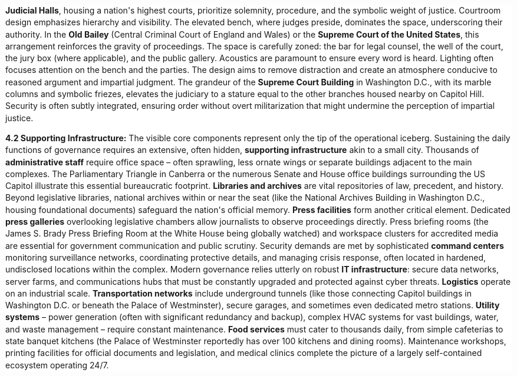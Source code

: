 **Judicial Halls**, housing a nation's highest courts, prioritize solemnity, procedure, and the symbolic weight of justice. Courtroom design emphasizes hierarchy and visibility. The elevated bench, where judges preside, dominates the space, underscoring their authority. In the **Old Bailey** (Central Criminal Court of England and Wales) or the **Supreme Court of the United States**, this arrangement reinforces the gravity of proceedings. The space is carefully zoned: the bar for legal counsel, the well of the court, the jury box (where applicable), and the public gallery. Acoustics are paramount to ensure every word is heard. Lighting often focuses attention on the bench and the parties. The design aims to remove distraction and create an atmosphere conducive to reasoned argument and impartial judgment. The grandeur of the **Supreme Court Building** in Washington D.C., with its marble columns and symbolic friezes, elevates the judiciary to a stature equal to the other branches housed nearby on Capitol Hill. Security is often subtly integrated, ensuring order without overt militarization that might undermine the perception of impartial justice.

**4.2 Supporting Infrastructure:** The visible core components represent only the tip of the operational iceberg. Sustaining the daily functions of governance requires an extensive, often hidden, **supporting infrastructure** akin to a small city. Thousands of **administrative staff** require office space – often sprawling, less ornate wings or separate buildings adjacent to the main complexes. The Parliamentary Triangle in Canberra or the numerous Senate and House office buildings surrounding the US Capitol illustrate this essential bureaucratic footprint. **Libraries and archives** are vital repositories of law, precedent, and history. Beyond legislative libraries, national archives within or near the seat (like the National Archives Building in Washington D.C., housing foundational documents) safeguard the nation's official memory. **Press facilities** form another critical element. Dedicated **press galleries** overlooking legislative chambers allow journalists to observe proceedings directly. Press briefing rooms (the James S. Brady Press Briefing Room at the White House being globally watched) and workspace clusters for accredited media are essential for government communication and public scrutiny. Security demands are met by sophisticated **command centers** monitoring surveillance networks, coordinating protective details, and managing crisis response, often located in hardened, undisclosed locations within the complex. Modern governance relies utterly on robust **IT infrastructure**: secure data networks, server farms, and communications hubs that must be constantly upgraded and protected against cyber threats. **Logistics** operate on an industrial scale. **Transportation networks** include underground tunnels (like those connecting Capitol buildings in Washington D.C. or beneath the Palace of Westminster), secure garages, and sometimes even dedicated metro stations. **Utility systems** – power generation (often with significant redundancy and backup), complex HVAC systems for vast buildings, water, and waste management – require constant maintenance. **Food services** must cater to thousands daily, from simple cafeterias to state banquet kitchens (the Palace of Westminster reportedly has over 100 kitchens and dining rooms). Maintenance workshops, printing facilities for official documents and legislation, and medical clinics complete the picture of a largely self-contained ecosystem operating 24/7.
